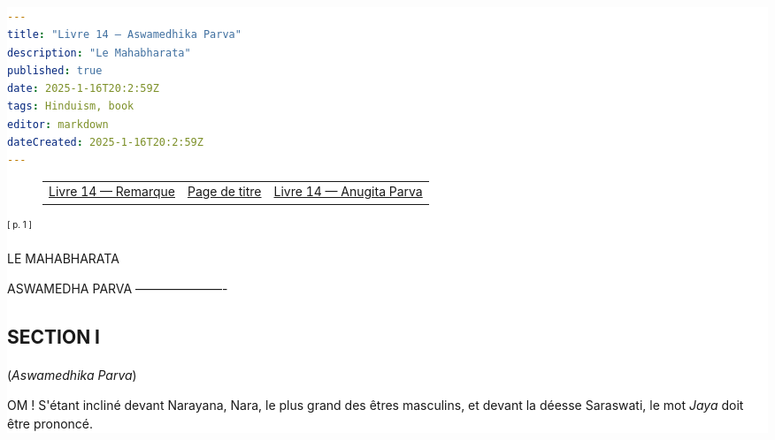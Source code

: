 ```yaml
---
title: "Livre 14 — Aswamedhika Parva"
description: "Le Mahabharata"
published: true
date: 2025-1-16T20:2:59Z
tags: Hinduism, book
editor: markdown
dateCreated: 2025-1-16T20:2:59Z
---
```


<figure class="table chapter-navigator">
  <table>
    <tbody>
      <tr>
        <td>
        <a href="/fr/book/Hinduism/The_Mahabharata/Book_14_Note">
          <span class="mdi mdi-arrow-left-drop-circle"></span><span class="pl-2">Livre 14 — Remarque</span>
        </a>
        </td>
        <td>
        <a href="/fr/book/Hinduism/The_Mahabharata">
          <span class="mdi mdi-book-open-variant"></span><span class="pl-2">Page de titre</span>
        </a>
        </td>
        <td>
        <a href="/fr/book/Hinduism/The_Mahabharata/Book_14_2">
          <span class="pr-2">Livre 14 — Anugita Parva</span><span class="mdi mdi-arrow-right-drop-circle"></span>
        </a>
        </td>
      </tr>
    </tbody>
  </table>
</figure>

<span id="p1"><sup><small>[ p. 1 ]</small></sup></span>

LE MAHABHARATA

ASWAMEDHA PARVA
———————-

## SECTION I

(_Aswamedhika Parva_)

OM ! S'étant incliné devant Narayana, Nara, le plus grand des êtres masculins, et devant la déesse Saraswati, le mot _Jaya_ doit être prononcé.


[^0]: 1:1 _Mahavahu_ apparaît deux fois dans ce passage. L'une des épithètes est omise pour cause de redondance.
[^1]: 3:1 _c'est-à-dire_, sacrifice humain. Il ressort de cela que le sacrifice d'êtres humains était en vogue à l'époque.
[^2]: 4:1 Le roi Marutta célébra un sacrifice dans l'Himalaya, offrant de l'or aux Brahmanes. Ne pouvant transporter la totalité de l'or, ils en emportèrent autant qu'ils le purent, jetant le reste.
[^3]: 6:1 _Digambara_, _c'est-à-dire_, à l'état nu.
[^4]: 6:2 _Nityada_ toujours, laissé de côté pour cause de redondance.